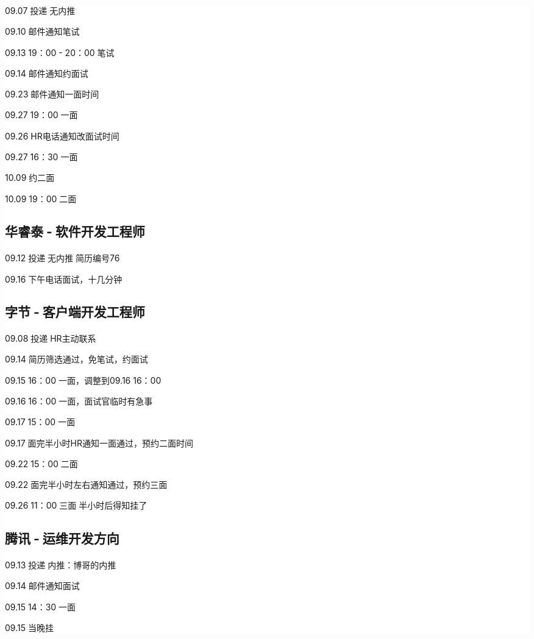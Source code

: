 09.07 投递	无内推

09.10 邮件通知笔试

09.13 19：00 - 20：00 笔试

09.14 邮件通知约面试

09.23 邮件通知一面时间

09.27 19：00 一面

09.26 HR电话通知改面试时间

09.27 16：30 一面

10.09 约二面

10.09 19：00 二面



## 华睿泰 - 软件开发工程师

09.12 投递	无内推 简历编号76

09.16 下午电话面试，十几分钟



## 字节 - 客户端开发工程师

09.08 投递	HR主动联系

09.14 简历筛选通过，免笔试，约面试

09.15 16：00 一面，调整到09.16 16：00

09.16 16：00 一面，面试官临时有急事

09.17 15：00 一面

09.17 面完半小时HR通知一面通过，预约二面时间

09.22 15：00 二面

09.22 面完半小时左右通知通过，预约三面

09.26 11：00 三面 半小时后得知挂了





## 腾讯 - 运维开发方向

09.13 投递	内推：博哥的内推

09.14 邮件通知面试

09.15 14：30 一面

09.15 当晚挂
